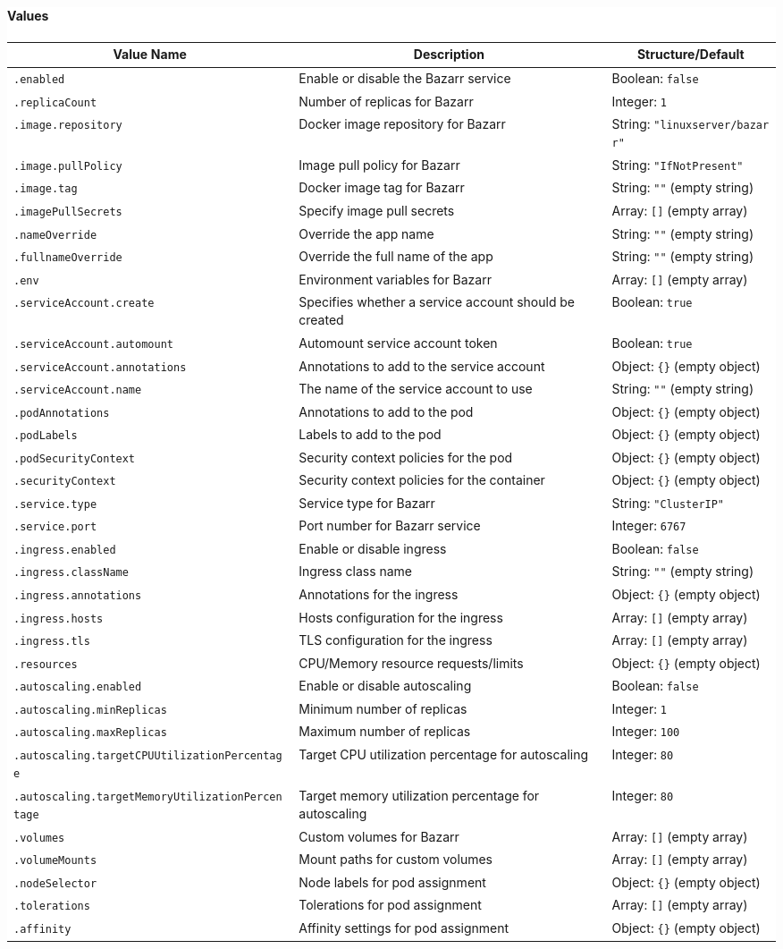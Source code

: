 #### Values

| Value Name | Description | Structure/Default |
|------------|-------------|-------------------|
| `.enabled` | Enable or disable the Bazarr service | Boolean: `false` |
| `.replicaCount` | Number of replicas for Bazarr | Integer: `1` |
| `.image.repository` | Docker image repository for Bazarr | String: `"linuxserver/bazarr"` |
| `.image.pullPolicy` | Image pull policy for Bazarr | String: `"IfNotPresent"` |
| `.image.tag` | Docker image tag for Bazarr | String: `""` (empty string) |
| `.imagePullSecrets` | Specify image pull secrets | Array: `[]` (empty array) |
| `.nameOverride` | Override the app name | String: `""` (empty string) |
| `.fullnameOverride` | Override the full name of the app | String: `""` (empty string) |
| `.env` | Environment variables for Bazarr | Array: `[]` (empty array) |
| `.serviceAccount.create` | Specifies whether a service account should be created | Boolean: `true` |
| `.serviceAccount.automount` | Automount service account token | Boolean: `true` |
| `.serviceAccount.annotations` | Annotations to add to the service account | Object: `{}` (empty object) |
| `.serviceAccount.name` | The name of the service account to use | String: `""` (empty string) |
| `.podAnnotations` | Annotations to add to the pod | Object: `{}` (empty object) |
| `.podLabels` | Labels to add to the pod | Object: `{}` (empty object) |
| `.podSecurityContext` | Security context policies for the pod | Object: `{}` (empty object) |
| `.securityContext` | Security context policies for the container | Object: `{}` (empty object) |
| `.service.type` | Service type for Bazarr | String: `"ClusterIP"` |
| `.service.port` | Port number for Bazarr service | Integer: `6767` |
| `.ingress.enabled` | Enable or disable ingress | Boolean: `false` |
| `.ingress.className` | Ingress class name | String: `""` (empty string) |
| `.ingress.annotations` | Annotations for the ingress | Object: `{}` (empty object) |
| `.ingress.hosts` | Hosts configuration for the ingress | Array: `[]` (empty array) |
| `.ingress.tls` | TLS configuration for the ingress | Array: `[]` (empty array) |
| `.resources` | CPU/Memory resource requests/limits | Object: `{}` (empty object) |
| `.autoscaling.enabled` | Enable or disable autoscaling | Boolean: `false` |
| `.autoscaling.minReplicas` | Minimum number of replicas | Integer: `1` |
| `.autoscaling.maxReplicas` | Maximum number of replicas | Integer: `100` |
| `.autoscaling.targetCPUUtilizationPercentage` | Target CPU utilization percentage for autoscaling | Integer: `80` |
| `.autoscaling.targetMemoryUtilizationPercentage` | Target memory utilization percentage for autoscaling | Integer: `80` |
| `.volumes` | Custom volumes for Bazarr | Array: `[]` (empty array) |
| `.volumeMounts` | Mount paths for custom volumes | Array: `[]` (empty array) |
| `.nodeSelector` | Node labels for pod assignment | Object: `{}` (empty object) |
| `.tolerations` | Tolerations for pod assignment | Array: `[]` (empty array) |
| `.affinity` | Affinity settings for pod assignment | Object: `{}` (empty object) |

